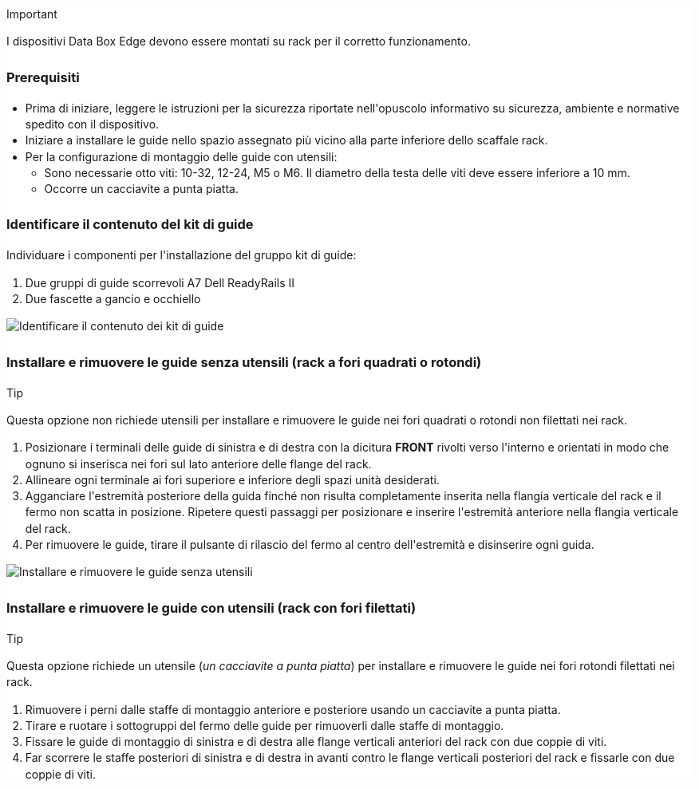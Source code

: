 > [!IMPORTANT]
> I dispositivi Data Box Edge devono essere montati su rack per il corretto funzionamento.


### <a name="prerequisites"></a>Prerequisiti

- Prima di iniziare, leggere le istruzioni per la sicurezza riportate nell'opuscolo informativo su sicurezza, ambiente e normative spedito con il dispositivo.
- Iniziare a installare le guide nello spazio assegnato più vicino alla parte inferiore dello scaffale rack.
- Per la configurazione di montaggio delle guide con utensili:
    -  Sono necessarie otto viti: 10-32, 12-24, M5 o M6. Il diametro della testa delle viti deve essere inferiore a 10 mm.
    -  Occorre un cacciavite a punta piatta.

### <a name="identify-the-rail-kit-contents"></a>Identificare il contenuto del kit di guide

Individuare i componenti per l'installazione del gruppo kit di guide:
1. Due gruppi di guide scorrevoli A7 Dell ReadyRails II
2. Due fascette a gancio e occhiello

![Identificare il contenuto dei kit di guide](./media/data-box-edge-deploy-install/identify-rail-kit-contents.png)

### <a name="install-and-remove-tool-less-rails-square-hole-or-round-hole-racks"></a>Installare e rimuovere le guide senza utensili (rack a fori quadrati o rotondi)

> [!TIP]
> Questa opzione non richiede utensili per installare e rimuovere le guide nei fori quadrati o rotondi non filettati nei rack.

1. Posizionare i terminali delle guide di sinistra e di destra con la dicitura **FRONT** rivolti verso l'interno e orientati in modo che ognuno si inserisca nei fori sul lato anteriore delle flange del rack.
2. Allineare ogni terminale ai fori superiore e inferiore degli spazi unità desiderati.
3. Agganciare l'estremità posteriore della guida finché non risulta completamente inserita nella flangia verticale del rack e il fermo non scatta in posizione. Ripetere questi passaggi per posizionare e inserire l'estremità anteriore nella flangia verticale del rack.
4. Per rimuovere le guide, tirare il pulsante di rilascio del fermo al centro dell'estremità e disinserire ogni guida.

![Installare e rimuovere le guide senza utensili](./media/data-box-edge-deploy-install/installing-removing-tool-less-rails.png)

### <a name="install-and-remove-tooled-rails-threaded-hole-racks"></a>Installare e rimuovere le guide con utensili (rack con fori filettati)

> [!TIP]
> Questa opzione richiede un utensile (_un cacciavite a punta piatta_) per installare e rimuovere le guide nei fori rotondi filettati nei rack.

1. Rimuovere i perni dalle staffe di montaggio anteriore e posteriore usando un cacciavite a punta piatta.
2. Tirare e ruotare i sottogruppi del fermo delle guide per rimuoverli dalle staffe di montaggio.
3. Fissare le guide di montaggio di sinistra e di destra alle flange verticali anteriori del rack con due coppie di viti.
4. Far scorrere le staffe posteriori di sinistra e di destra in avanti contro le flange verticali posteriori del rack e fissarle con due coppie di viti.
